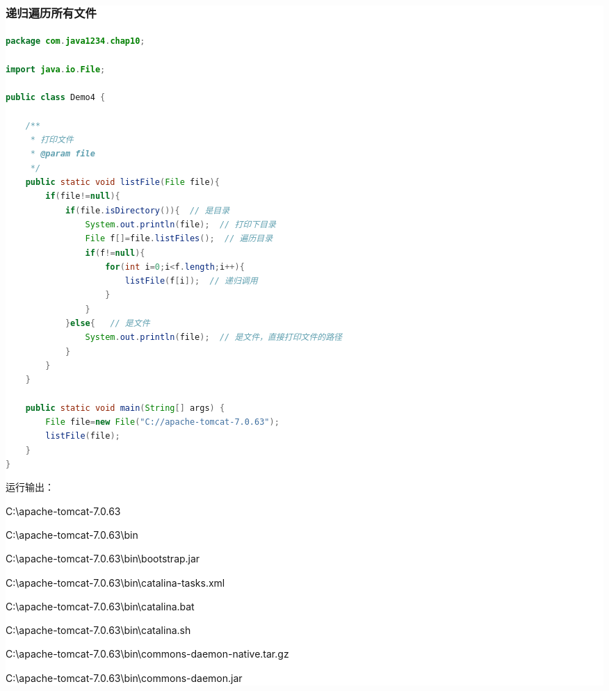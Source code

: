

### 递归遍历所有文件

```java
package com.java1234.chap10;
 
import java.io.File;
 
public class Demo4 {
 
    /**
     * 打印文件
     * @param file
     */
    public static void listFile(File file){
        if(file!=null){
            if(file.isDirectory()){  // 是目录
                System.out.println(file);  // 打印下目录
                File f[]=file.listFiles();  // 遍历目录
                if(f!=null){
                    for(int i=0;i<f.length;i++){
                        listFile(f[i]);  // 递归调用
                    }
                }
            }else{   // 是文件
                System.out.println(file);  // 是文件，直接打印文件的路径
            }
        }
    }
     
    public static void main(String[] args) {
        File file=new File("C://apache-tomcat-7.0.63");
        listFile(file);
    }
}
```



运行输出：

C:\apache-tomcat-7.0.63

C:\apache-tomcat-7.0.63\bin

C:\apache-tomcat-7.0.63\bin\bootstrap.jar

C:\apache-tomcat-7.0.63\bin\catalina-tasks.xml

C:\apache-tomcat-7.0.63\bin\catalina.bat

C:\apache-tomcat-7.0.63\bin\catalina.sh

C:\apache-tomcat-7.0.63\bin\commons-daemon-native.tar.gz

C:\apache-tomcat-7.0.63\bin\commons-daemon.jar
